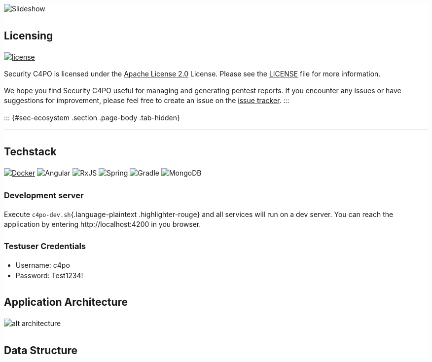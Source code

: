 ![Slideshow](assets/images/C4PO_Overview.gif)

## Licensing

[![license](https://img.shields.io/github/license/marcel-haag/security-c4po.svg)](https://github.com/marcel-haag/security-c4po/blob/master/LICENSE)

Security C4PO is licensed under the [Apache License
2.0](https://www.apache.org/licenses/LICENSE-2.0) License. Please see
the
[LICENSE](https://github.com/marcel-haag/security-c4po/blob/main/LICENSE.md)
file for more information.

We hope you find Security C4PO useful for managing and generating
pentest reports. If you encounter any issues or have suggestions for
improvement, please feel free to create an issue on the [issue
tracker](https://github.com/Marcel-Haag/security-c4po/issues).
:::

::: {#sec-ecosystem .section .page-body .tab-hidden}

------------------------------------------------------------------------

## Techstack

[![Docker](https://img.shields.io/badge/docker-%230db7ed.svg?style=for-the-badge&logo=docker&logoColor=white)](https://hub.docker.com/repository/docker/cellecram/security-c4po/general)
![Angular](https://img.shields.io/badge/angular-%23DD0031.svg?style=for-the-badge&logo=angular&logoColor=white)
![RxJS](https://img.shields.io/badge/rxjs-%23B7178C.svg?style=for-the-badge&logo=reactivex&logoColor=white)
![Spring](https://img.shields.io/badge/spring-%236DB33F.svg?style=for-the-badge&logo=spring&logoColor=white)
![Gradle](https://img.shields.io/badge/Gradle-02303A.svg?style=for-the-badge&logo=Gradle&logoColor=white)
![MongoDB](https://img.shields.io/badge/MongoDB-%234ea94b.svg?style=for-the-badge&logo=mongodb&logoColor=white)

### Development server

Execute `c4po-dev.sh`{.language-plaintext .highlighter-rouge} and all
services will run on a dev server. You can reach the application by
entering http://localhost:4200 in you browser.

### Testuser Credentials

- Username: c4po
- Password: Test1234!

## Application Architecture

![alt architecture](assets/images/C4PO-Architecture.png)

## Data Structure
